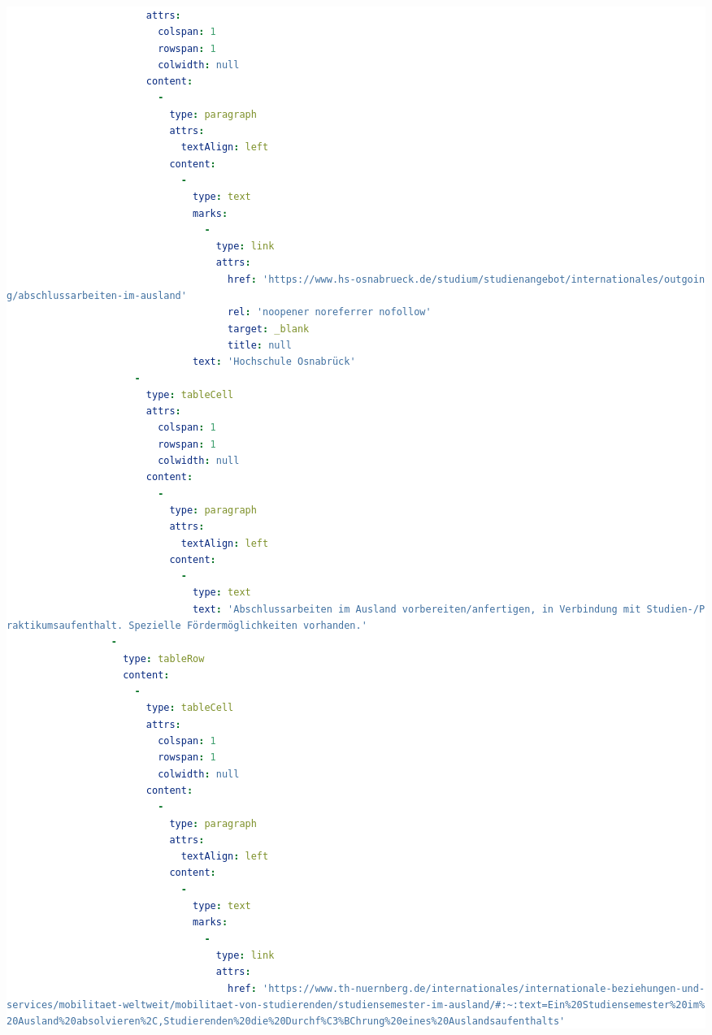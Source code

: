 ```yaml
                        attrs:
                          colspan: 1
                          rowspan: 1
                          colwidth: null
                        content:
                          -
                            type: paragraph
                            attrs:
                              textAlign: left
                            content:
                              -
                                type: text
                                marks:
                                  -
                                    type: link
                                    attrs:
                                      href: 'https://www.hs-osnabrueck.de/studium/studienangebot/internationales/outgoing/abschlussarbeiten-im-ausland'
                                      rel: 'noopener noreferrer nofollow'
                                      target: _blank
                                      title: null
                                text: 'Hochschule Osnabrück'
                      -
                        type: tableCell
                        attrs:
                          colspan: 1
                          rowspan: 1
                          colwidth: null
                        content:
                          -
                            type: paragraph
                            attrs:
                              textAlign: left
                            content:
                              -
                                type: text
                                text: 'Abschlussarbeiten im Ausland vorbereiten/anfertigen, in Verbindung mit Studien-/Praktikumsaufenthalt. Spezielle Fördermöglichkeiten vorhanden.'
                  -
                    type: tableRow
                    content:
                      -
                        type: tableCell
                        attrs:
                          colspan: 1
                          rowspan: 1
                          colwidth: null
                        content:
                          -
                            type: paragraph
                            attrs:
                              textAlign: left
                            content:
                              -
                                type: text
                                marks:
                                  -
                                    type: link
                                    attrs:
                                      href: 'https://www.th-nuernberg.de/internationales/internationale-beziehungen-und-services/mobilitaet-weltweit/mobilitaet-von-studierenden/studiensemester-im-ausland/#:~:text=Ein%20Studiensemester%20im%20Ausland%20absolvieren%2C,Studierenden%20die%20Durchf%C3%BChrung%20eines%20Auslandsaufenthalts'
```
